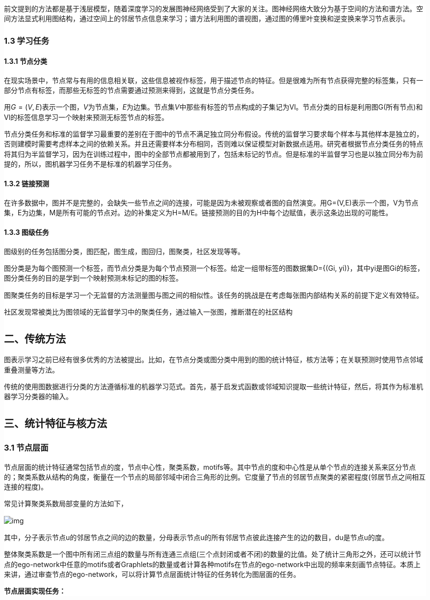 

前文提到的方法都是基于浅层模型，随着深度学习的发展图神经网络受到了大家的关注。图神经网络大致分为基于空间的方法和谱方法。空间方法显式利用图结构，通过空间上的邻居节点信息来学习；谱方法利用图的谱视图，通过图的傅里叶变换和逆变换来学习节点表示。

### 1.3 学习任务

#### 1.3.1 节点分类

在现实场景中，节点常与有用的信息相关联，这些信息被视作标签，用于描述节点的特征。但是很难为所有节点获得完整的标签集，只有一部分节点有标签，而那些无标签的节点需要通过预测来得到，这就是节点分类任务。

用$G=(V,E)$表示一个图，$V$为节点集，$E$为边集。节点集$V$中那些有标签的节点构成的子集记为Vl。节点分类的目标是利用图G(所有节点)和Vl的标签信息学习一个映射来预测无标签节点的标签。

节点分类任务和标准的监督学习最重要的差别在于图中的节点不满足独立同分布假设。传统的监督学习要求每个样本与其他样本是独立的，否则建模时需要考虑样本之间的依赖关系。并且还需要样本分布相同，否则难以保证模型对新数据点适用。研究者根据节点分类任务的特点将其归为半监督学习，因为在训练过程中，图中的全部节点都被用到了，包括未标记的节点。但是标准的半监督学习也是以独立同分布为前提的，所以，图机器学习任务不是标准的机器学习任务。

#### 1.3.2 链接预测

在许多数据中，图并不是完整的，会缺失一些节点之间的连接，可能是因为未被观察或者图的自然演变。用G=(V,E)表示一个图，V为节点集，E为边集，M是所有可能的节点对。边的补集定义为H=M/E。链接预测的目的为H中每个边赋值，表示这条边出现的可能性。

#### 1.3.3 图级任务

图级别的任务包括图分类，图匹配，图生成，图回归，图聚类，社区发现等等。

图分类是为每个图预测一个标签，而节点分类是为每个节点预测一个标签。给定一组带标签的图数据集D={(Gi, yi)}，其中yi是图Gi的标签，图分类任务的目的是学到一个映射预测未标记的图的标签。

图聚类任务的目标是学习一个无监督的方法测量图与图之间的相似性。该任务的挑战是在考虑每张图内部结构关系的前提下定义有效特征。

社区发现常被类比为图领域的无监督学习中的聚类任务，通过输入一张图，推断潜在的社区结构

## 二、传统方法

图表示学习之前已经有很多优秀的方法被提出。比如，在节点分类或图分类中用到的图的统计特征，核方法等；在关联预测时使用节点邻域重叠测量等方法。

传统的使用图数据进行分类的方法遵循标准的机器学习范式。首先，基于启发式函数或邻域知识提取一些统计特征，然后，将其作为标准机器学习分类器的输入。

## 三、统计特征与核方法

### 3.1 节点层面

节点层面的统计特征通常包括节点的度，节点中心性，聚类系数，motifs等。其中节点的度和中心性是从单个节点的连接关系来区分节点的；聚类系数从结构的角度，衡量在一个节点的局部邻域中闭合三角形的比例。它度量了节点的邻居节点聚类的紧密程度(邻居节点之间相互连接的程度)。

常见计算聚类系数局部变量的方法如下，

![img](https://pic1.zhimg.com/80/v2-35d843dc15079c3f688f82772038fabc_720w.webp)

其中，分子表示节点u的邻居节点之间的边的数量，分母表示节点u的所有邻居节点彼此连接产生的边的数目，du是节点u的度。

整体聚类系数是一个图中所有闭三点组的数量与所有连通三点组(三个点封闭或者不闭)的数量的比值。处了统计三角形之外，还可以统计节点的ego-network中任意的motifs或者Graphlets的数量或者计算各种motifs在节点的ego-network中出现的频率来刻画节点特征。本质上来讲，通过审查节点的ego-network，可以将计算节点层面统计特征的任务转化为图层面的任务。

**节点层面实现任务：**
